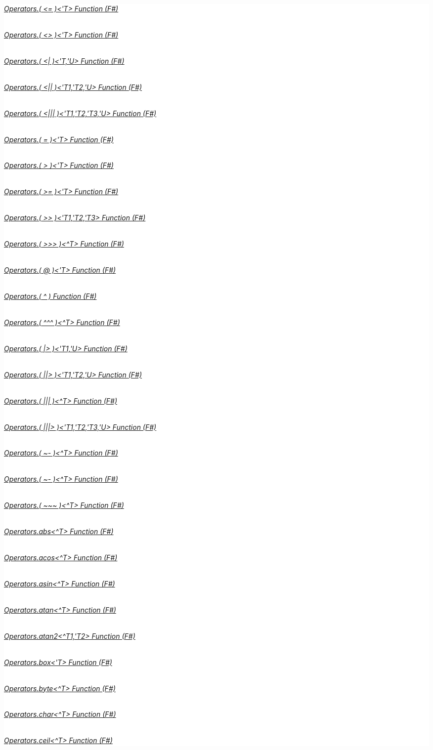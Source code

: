 ###### [Operators.( <= )<'T> Function (F#)](operators.[-[=-]['t]-function-[fsharp].md)
###### [Operators.( <> )<'T> Function (F#)](operators.[-[]-]['t]-function-[fsharp].md)
###### [Operators.( <| )<'T,'U> Function (F#)](operators.[-[h-]['t,'u]-function-[fsharp].md)
###### [Operators.( <|| )<'T1,'T2,'U> Function (F#)](operators.[-[hh-]['t1,'t2,'u]-function-[fsharp].md)
###### [Operators.( <||| )<'T1,'T2,'T3,'U> Function (F#)](operators.[-[hhh-]['t1,'t2,'t3,'u]-function-[fsharp].md)
###### [Operators.( = )<'T> Function (F#)](operators.[=]'t-function-[fsharp].md)
###### [Operators.( > )<'T> Function (F#)](operators.[-]-]['t]-function-[fsharp].md)
###### [Operators.( >= )<'T> Function (F#)](operators.[-]=-]['t]-function-[fsharp].md)
###### [Operators.( >> )<'T1,'T2,'T3> Function (F#)](operators.[-]]-]['t1,'t2,'t3]-function-[fsharp].md)
###### [Operators.( >>> )<^T> Function (F#)](operators.[-]]]-][^t]-function-[fsharp].md)
###### [Operators.( @ )<'T> Function (F#)](operators.[-@-]['t]-function-[fsharp].md)
###### [Operators.( ^ ) Function (F#)](operators.[-^-]-function-[fsharp].md)
###### [Operators.( ^^^ )<^T> Function (F#)](operators.[-^^^-][^t]-function-[fsharp].md)
###### [Operators.( |> )<'T1,'U> Function (F#)](operators.[-h]-]['t1,'u]-function-[fsharp].md)
###### [Operators.( ||> )<'T1,'T2,'U> Function (F#)](operators.[-hh]-]['t1,'t2,'u]-function-[fsharp].md)
###### [Operators.( ||| )<^T> Function (F#)](operators.[-hhh-][^t]-function-[fsharp].md)
###### [Operators.( |||> )<'T1,'T2,'T3,'U> Function (F#)](operators.[-hhh]-]['t1,'t2,'t3,'u]-function-[fsharp].md)
###### [Operators.( ~- )<^T> Function (F#)](operators.[-zp-][^t]-function-[fsharp].md)
###### [Operators.( ~- )<^T> Function (F#)](operators.[-z--][^t]-function-[fsharp].md)
###### [Operators.( ~~~ )<^T> Function (F#)](operators.[-zzz-][^t]-function-[fsharp].md)
###### [Operators.abs<^T> Function (F#)](operators.abs[^t]-function-[fsharp].md)
###### [Operators.acos<^T> Function (F#)](operators.acos[^t]-function-[fsharp].md)
###### [Operators.asin<^T> Function (F#)](operators.asin[^t]-function-[fsharp].md)
###### [Operators.atan<^T> Function (F#)](operators.atan[^t]-function-[fsharp].md)
###### [Operators.atan2<^T1,'T2> Function (F#)](operators.atan2[^t1,'t2]-function-[fsharp].md)
###### [Operators.box<'T> Function (F#)](operators.box['t]-function-[fsharp].md)
###### [Operators.byte<^T> Function (F#)](operators.byte[^t]-function-[fsharp].md)
###### [Operators.char<^T> Function (F#)](operators.char[^t]-function-[fsharp].md)
###### [Operators.ceil<^T> Function (F#)](operators.ceil[^t]-function-[fsharp].md)